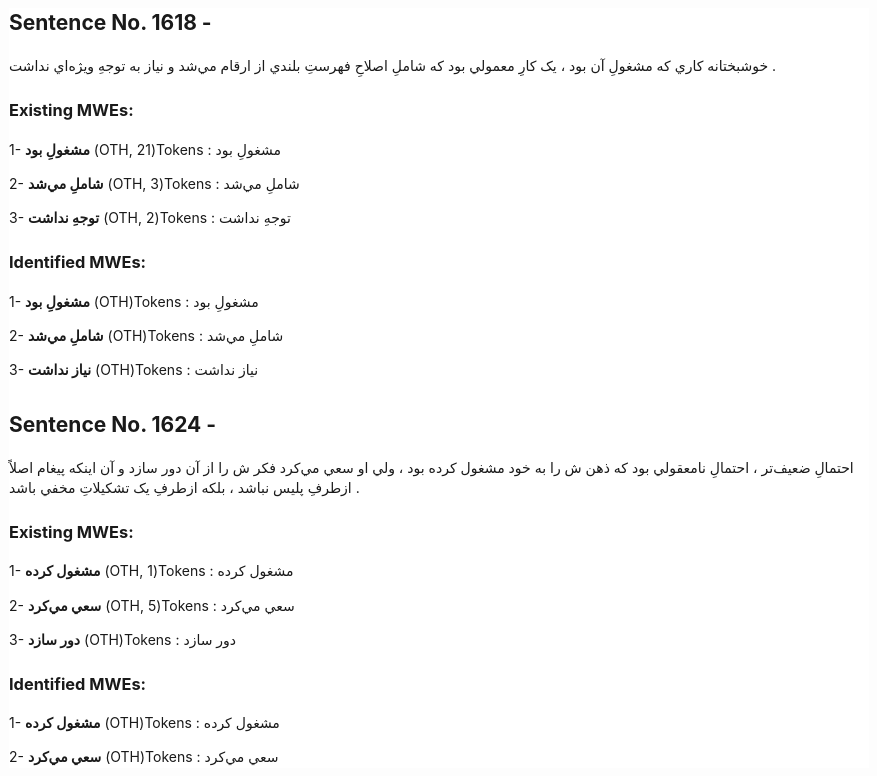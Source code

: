 ## Sentence No. 1618 - 
خوشبختانه کاري که مشغولِ آن بود ، يک کارِ معمولي بود که شاملِ اصلاحِ فهرستِ بلندي از ارقام مي‌شد و نياز به توجهِ ويژه‌اي نداشت . 
### Existing MWEs: 
1- **مشغولِ بود** (OTH, 21)Tokens : 
مشغولِ
بود

2- **شاملِ مي‌شد** (OTH, 3)Tokens : 
شاملِ
مي‌شد

3- **توجهِ نداشت** (OTH, 2)Tokens : 
توجهِ
نداشت

### Identified MWEs: 
1- **مشغولِ بود** (OTH)Tokens : 
مشغولِ
بود

2- **شاملِ مي‌شد** (OTH)Tokens : 
شاملِ
مي‌شد

3- **نياز نداشت** (OTH)Tokens : 
نياز
نداشت

## Sentence No. 1624 - 
احتمالِ ضعيف‌تر ، احتمالِ نامعقولي بود که ذهن ش را به خود مشغول کرده بود ، ولي او سعي مي‌کرد فکر ش را از آن دور سازد و آن اينکه پيغام اصلاً ازطرفِ پليس نباشد ، بلکه ازطرفِ يک تشکيلاتِ مخفي باشد . 
### Existing MWEs: 
1- **مشغول کرده** (OTH, 1)Tokens : 
مشغول
کرده

2- **سعي مي‌کرد** (OTH, 5)Tokens : 
سعي
مي‌کرد

3- **دور سازد** (OTH)Tokens : 
دور
سازد

### Identified MWEs: 
1- **مشغول کرده** (OTH)Tokens : 
مشغول
کرده

2- **سعي مي‌کرد** (OTH)Tokens : 
سعي
مي‌کرد
